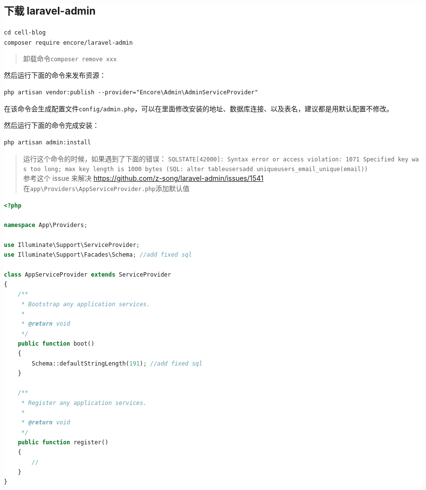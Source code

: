 ## 下载 laravel-admin

```
cd cell-blog
composer require encore/laravel-admin
```

> 卸载命令`composer remove xxx`

然后运行下面的命令来发布资源：

```
php artisan vendor:publish --provider="Encore\Admin\AdminServiceProvider"
```

在该命令会生成配置文件`config/admin.php`，可以在里面修改安装的地址、数据库连接、以及表名，建议都是用默认配置不修改。

然后运行下面的命令完成安装：

```
php artisan admin:install
```

> 运行这个命令的时候，如果遇到了下面的错误：
> `SQLSTATE[42000]: Syntax error or access violation: 1071 Specified key was too long; max key length is 1000 bytes (SQL: alter tableusersadd uniqueusers_email_unique(email))`  
> 参考这个 issue 来解决 <https://github.com/z-song/laravel-admin/issues/1541>  
> 在`app\Providers\AppServiceProvider.php`添加默认值

```php
<?php

namespace App\Providers;

use Illuminate\Support\ServiceProvider;
use Illuminate\Support\Facades\Schema; //add fixed sql

class AppServiceProvider extends ServiceProvider
{
    /**
     * Bootstrap any application services.
     *
     * @return void
     */
    public function boot()
    {
        Schema::defaultStringLength(191); //add fixed sql
    }

    /**
     * Register any application services.
     *
     * @return void
     */
    public function register()
    {
        //
    }
}
```
